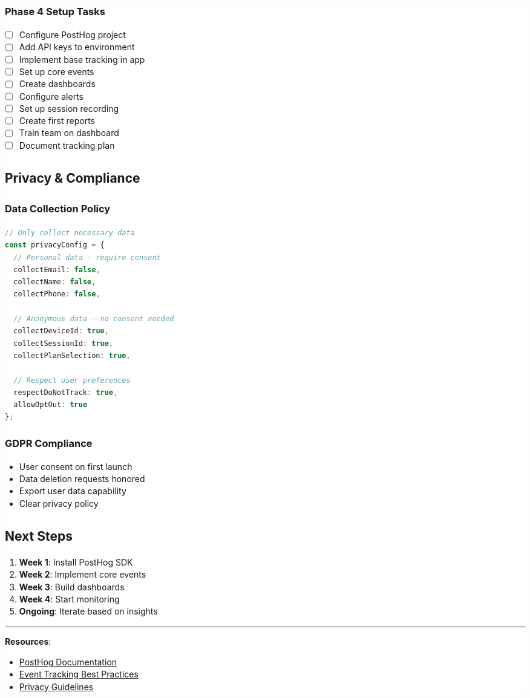 ### Phase 4 Setup Tasks

- [ ] Configure PostHog project
- [ ] Add API keys to environment
- [ ] Implement base tracking in app
- [ ] Set up core events
- [ ] Create dashboards
- [ ] Configure alerts
- [ ] Set up session recording
- [ ] Create first reports
- [ ] Train team on dashboard
- [ ] Document tracking plan

## Privacy & Compliance

### Data Collection Policy

```typescript
// Only collect necessary data
const privacyConfig = {
  // Personal data - require consent
  collectEmail: false,
  collectName: false,
  collectPhone: false,
  
  // Anonymous data - no consent needed
  collectDeviceId: true,
  collectSessionId: true,
  collectPlanSelection: true,
  
  // Respect user preferences
  respectDoNotTrack: true,
  allowOptOut: true
};
```

### GDPR Compliance

- User consent on first launch
- Data deletion requests honored
- Export user data capability
- Clear privacy policy

## Next Steps

1. **Week 1**: Install PostHog SDK
2. **Week 2**: Implement core events
3. **Week 3**: Build dashboards
4. **Week 4**: Start monitoring
5. **Ongoing**: Iterate based on insights

---

**Resources**:
- [PostHog Documentation](https://posthog.com/docs)
- [Event Tracking Best Practices](https://posthog.com/tutorials)
- [Privacy Guidelines](https://posthog.com/privacy)